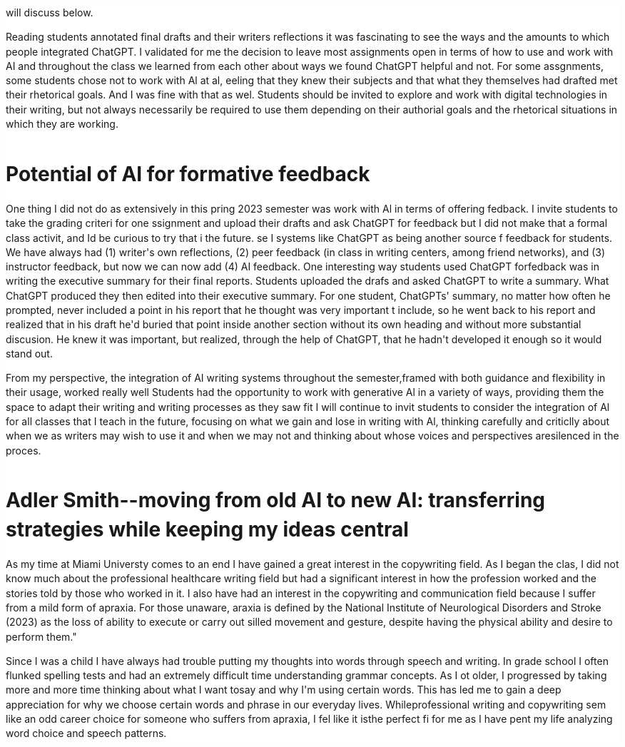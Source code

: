 will discuss below.

Reading students annotated final drafts and their writers reflections it was fascinating to see the ways and the amounts to which people integrated ChatGPT. I validated for me the decision to leave most assignments open in terms of how to use and work with AI and throughout the class we learned from each other about ways we found ChatGPT helpful and not. For some assgnments, some students chose not to work with Al at al, eeling that they knew their subjects and that what they themselves had drafted met their rhetorical goals. And I was fine with that as wel. Students should be invited to explore and work with digital technologies in their writing, but not always necessarily be required to use them depending on their authorial goals and the rhetorical situations in which they are working.

# Potential of AI for formative feedback

One thing I did not do as extensively in this pring 2023 semester was work with Al in terms of offering fedback. I invite students to take the grading criteri for one ssignment and upload their drafts and ask ChatGPT for feedback but I did not make that a formal class activit, and Id be curious to try that i the future. se I systems like ChatGPT as being another source f feedback for students. We have always had (1) writer's own reflections, (2) peer feedback (in class in writing centers, among friend networks), and (3) instructor feedback, but now we can now add (4) AI feedback. One interesting way students used ChatGPT forfedback was in writing the executive summary for their final reports. Students uploaded the drafs and asked ChatGPT to write a summary. What ChatGPT produced they then edited into their executive summary. For one student, ChatGPTs' summary, no matter how often he prompted, never included a point in his report that he thought was very important t include, so he went back to his report and realized that in his draft he'd buried that point inside another section without its own heading and without more substantial discusion. He knew it was important, but realized, through the help of ChatGPT, that he hadn't developed it enough so it would stand out.

From my perspective, the integration of AI writing systems throughout the semester,framed with both guidance and flexibility in their usage, worked really well Students had the opportunity to work with generative Al in a variety of ways, providing them the space to adapt their writing and writing processes as they saw fit I will continue to invit students to consider the integration of Al for all classes that I teach in the future, focusing on what we gain and lose in writing with Al, thinking carefully and criticlly about when we as writers may wish to use it and when we may not and thinking about whose voices and perspectives aresilenced in the proces.

# Adler Smith--moving from old AI to new AI: transferring strategies while keeping my ideas central

As my time at Miami Universty comes to an end I have gained a great interest in the copywriting field. As I began the clas, I did not know much about the professional healthcare writing field but had a significant interest in how the profession worked and the stories told by those who worked in it. I also have had an interest in the copywriting and communication field because I suffer from a mild form of apraxia. For those unaware, araxia is defined by the National Institute of Neurological Disorders and Stroke (2023) as the loss of ability to execute or carry out silled movement and gesture, despite having the physical ability and desire to perform them."

Since I was a child I have always had trouble putting my thoughts into words through speech and writing. In grade school I often flunked spelling tests and had an extremely difficult time understanding grammar concepts. As I ot older, I progressed by taking more and more time thinking about what I want tosay and why I'm using certain words. This has led me to gain a deep appreciation for why we choose certain words and phrase in our everyday lives. Whileprofessional writing and copywriting sem like an odd career choice for someone who suffers from apraxia, I fel like it isthe perfect fi for me as I have pent my life analyzing word choice and speech patterns.

